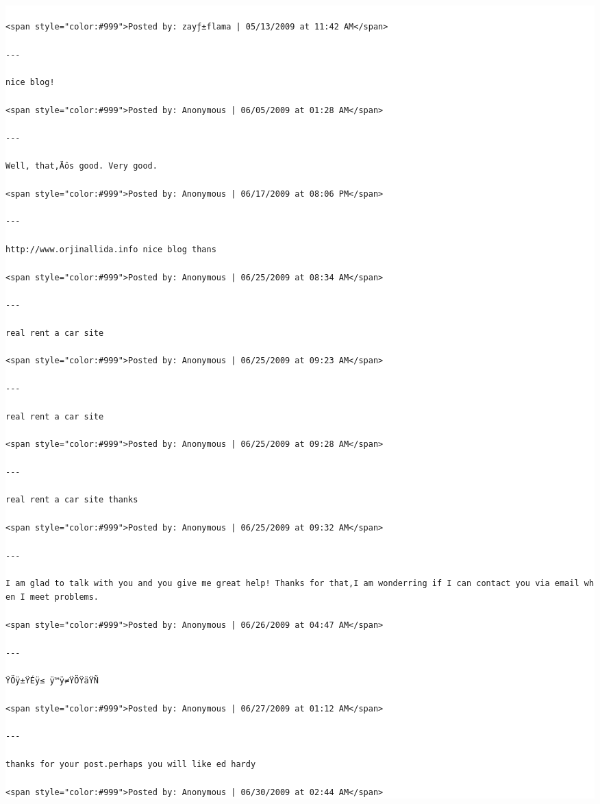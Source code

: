 ~~~~~~~~~~~~~~~~~~~~~~~~~~~~~~~~~~~~~~~~~~~~~~~~~

<span style="color:#999">Posted by: zayƒ±flama | 05/13/2009 at 11:42 AM</span>

---

nice blog!

<span style="color:#999">Posted by: Anonymous | 06/05/2009 at 01:28 AM</span>

---

Well, that‚Äôs good. Very good.

<span style="color:#999">Posted by: Anonymous | 06/17/2009 at 08:06 PM</span>

---

http://www.orjinallida.info nice blog thans

<span style="color:#999">Posted by: Anonymous | 06/25/2009 at 08:34 AM</span>

---

real rent a car site

<span style="color:#999">Posted by: Anonymous | 06/25/2009 at 09:23 AM</span>

---

real rent a car site

<span style="color:#999">Posted by: Anonymous | 06/25/2009 at 09:28 AM</span>

---

real rent a car site thanks

<span style="color:#999">Posted by: Anonymous | 06/25/2009 at 09:32 AM</span>

---

I am glad to talk with you and you give me great help! Thanks for that,I am wonderring if I can contact you via email when I meet problems.

<span style="color:#999">Posted by: Anonymous | 06/26/2009 at 04:47 AM</span>

---

ŸÖÿ±ŸÉÿ≤ ÿ™ÿ≠ŸÖŸäŸÑ

<span style="color:#999">Posted by: Anonymous | 06/27/2009 at 01:12 AM</span>

---

thanks for your post.perhaps you will like ed hardy

<span style="color:#999">Posted by: Anonymous | 06/30/2009 at 02:44 AM</span>